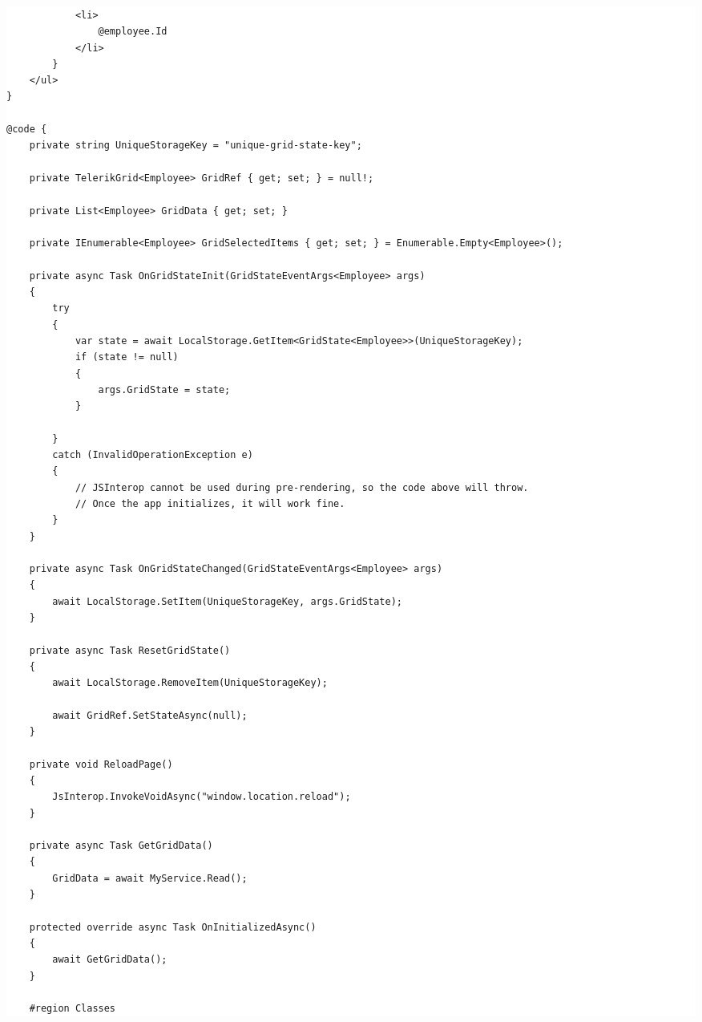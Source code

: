 ````RAZOR Grid.razor
            <li>
                @employee.Id
            </li>
        }
    </ul>
}

@code {
    private string UniqueStorageKey = "unique-grid-state-key";

    private TelerikGrid<Employee> GridRef { get; set; } = null!;

    private List<Employee> GridData { get; set; }

    private IEnumerable<Employee> GridSelectedItems { get; set; } = Enumerable.Empty<Employee>();

    private async Task OnGridStateInit(GridStateEventArgs<Employee> args)
    {
        try
        {
            var state = await LocalStorage.GetItem<GridState<Employee>>(UniqueStorageKey);
            if (state != null)
            {
                args.GridState = state;
            }

        }
        catch (InvalidOperationException e)
        {
            // JSInterop cannot be used during pre-rendering, so the code above will throw.
            // Once the app initializes, it will work fine.
        }
    }

    private async Task OnGridStateChanged(GridStateEventArgs<Employee> args)
    {
        await LocalStorage.SetItem(UniqueStorageKey, args.GridState);
    }

    private async Task ResetGridState()
    {
        await LocalStorage.RemoveItem(UniqueStorageKey);

        await GridRef.SetStateAsync(null);
    }

    private void ReloadPage()
    {
        JsInterop.InvokeVoidAsync("window.location.reload");
    }

    private async Task GetGridData()
    {
        GridData = await MyService.Read();
    }

    protected override async Task OnInitializedAsync()
    {
        await GetGridData();
    }

    #region Classes

````